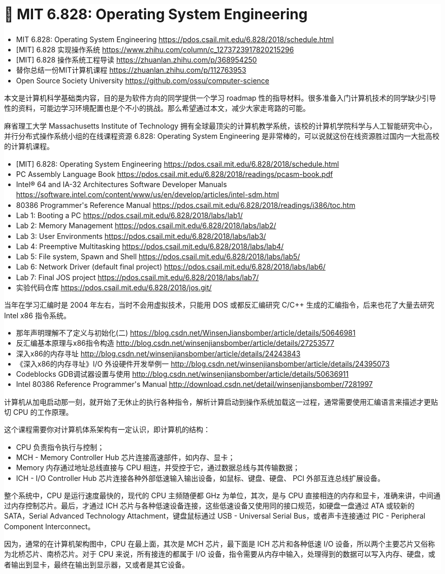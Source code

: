 

# 🚩 MIT 6.828: Operating System Engineering
- MIT 6.828: Operating System Engineering https://pdos.csail.mit.edu/6.828/2018/schedule.html
- [MIT] 6.828 实现操作系统 https://www.zhihu.com/column/c_1273723917820215296
- [MIT] 6.828 操作系统工程导读 https://zhuanlan.zhihu.com/p/368954250
- 替你总结一份MIT计算机课程 https://zhuanlan.zhihu.com/p/112763953
- Open Source Society University https://github.com/ossu/computer-science

本文是计算机科学基础类内容，目的是为软件方向的同学提供一个学习 roadmap 性的指导材料。很多准备入门计算机技术的同学缺少引导性的资料，可能边学习环境配置也是个不小的挑战。那么希望通过本文，减少大家走弯路的可能。

麻省理工大学 Massachusetts Institute of Technology 拥有全球最顶尖的计算机教学系统，该校的计算机学院科学与人工智能研究中心，并行分布式操作系统小组的在线课程资源 6.828: Operating System Engineering 是非常棒的，可以说就这份在线资源胜过国内一大批高校的计算机课程。

- [MIT] 6.828: Operating System Engineering https://pdos.csail.mit.edu/6.828/2018/schedule.html
- PC Assembly Language Book https://pdos.csail.mit.edu/6.828/2018/readings/pcasm-book.pdf
- Intel® 64 and IA-32 Architectures Software Developer Manuals https://software.intel.com/content/www/us/en/develop/articles/intel-sdm.html
- 80386 Programmer's Reference Manual https://pdos.csail.mit.edu/6.828/2018/readings/i386/toc.htm
- Lab 1: Booting a PC https://pdos.csail.mit.edu/6.828/2018/labs/lab1/
- Lab 2: Memory Management https://pdos.csail.mit.edu/6.828/2018/labs/lab2/
- Lab 3: User Environments https://pdos.csail.mit.edu/6.828/2018/labs/lab3/
- Lab 4: Preemptive Multitasking https://pdos.csail.mit.edu/6.828/2018/labs/lab4/
- Lab 5: File system, Spawn and Shell https://pdos.csail.mit.edu/6.828/2018/labs/lab5/
- Lab 6: Network Driver (default final project) https://pdos.csail.mit.edu/6.828/2018/labs/lab6/
- Lab 7: Final JOS project https://pdos.csail.mit.edu/6.828/2018/labs/lab7/
- 实验代码仓库 https://pdos.csail.mit.edu/6.828/2018/jos.git/

当年在学习汇编时是 2004 年左右，当时不会用虚拟技术，只能用 DOS 或都反汇编研究 C/C++ 生成的汇编指令，后来也花了大量去研究 Intel x86 指令系统。

- 那年声明理解不了定义与初始化(二) https://blog.csdn.net/WinsenJiansbomber/article/details/50646981
- 反汇编基本原理与x86指令构造 http://blog.csdn.net/winsenjiansbomber/article/details/27253577
- 深入x86的内存寻址 http://blog.csdn.net/winsenjiansbomber/article/details/24243843
- 《深入x86的内存寻址》I/O 外设硬件开发举例一 http://blog.csdn.net/winsenjiansbomber/article/details/24395073
- Codeblocks GDB调试器设置与使用 http://blog.csdn.net/winsenjiansbomber/article/details/50636911
- Intel 80386 Reference Programmer's Manual http://download.csdn.net/detail/winsenjiansbomber/7281997

计算机从加电启动那一刻，就开始了无休止的执行各种指令，解析计算启动到操作系统加载这一过程，通常需要使用汇编语言来描述才更贴切 CPU 的工作原理。

这个课程需要你对计算机体系架构有一定认识，即计算机的结构：

- CPU 负责指令执行与控制；
- MCH - Memory Controller Hub 芯片连接高速部件，如内存、显卡；
- Memory 内存通过地址总线直接与 CPU 相连，并受控于它，通过数据总线与其传输数据；
- ICH - I/O Controller Hub 芯片连接各种外部低速输入输出设备，如鼠标、键盘、硬盘、 PCI 外部互连总线扩展设备。

整个系统中，CPU 是运行速度最快的，现代的 CPU 主频随便都 GHz 为单位，其次，是与 CPU 直接相连的内存和显卡，准确来讲，中间通过内存控制芯片。最后，才通过 ICH 芯片与各种低速设备连接，这些低速设备又使用同的接口规范，如硬盘一盘通过 ATA 或较新的 SATA，Serial Advanced Technology Attachment，键盘鼠标通过 USB - Universal Serial Bus，或者声卡连接通过 PIC - Peripheral Component Interconnect。

因为，通常的在计算机架构图中，CPU 在最上面，其次是 MCH 芯片，最下面是 ICH 芯片和各种低速 I/O 设备，所以两个主要芯片又俗称为北桥芯片、南桥芯片。对于 CPU 来说，所有接连的都属于 I/O 设备，指令需要从内存中输入，处理得到的数据可以写入内存、硬盘，或者输出到显卡，最终在输出到显示器，又或者是其它设备。
